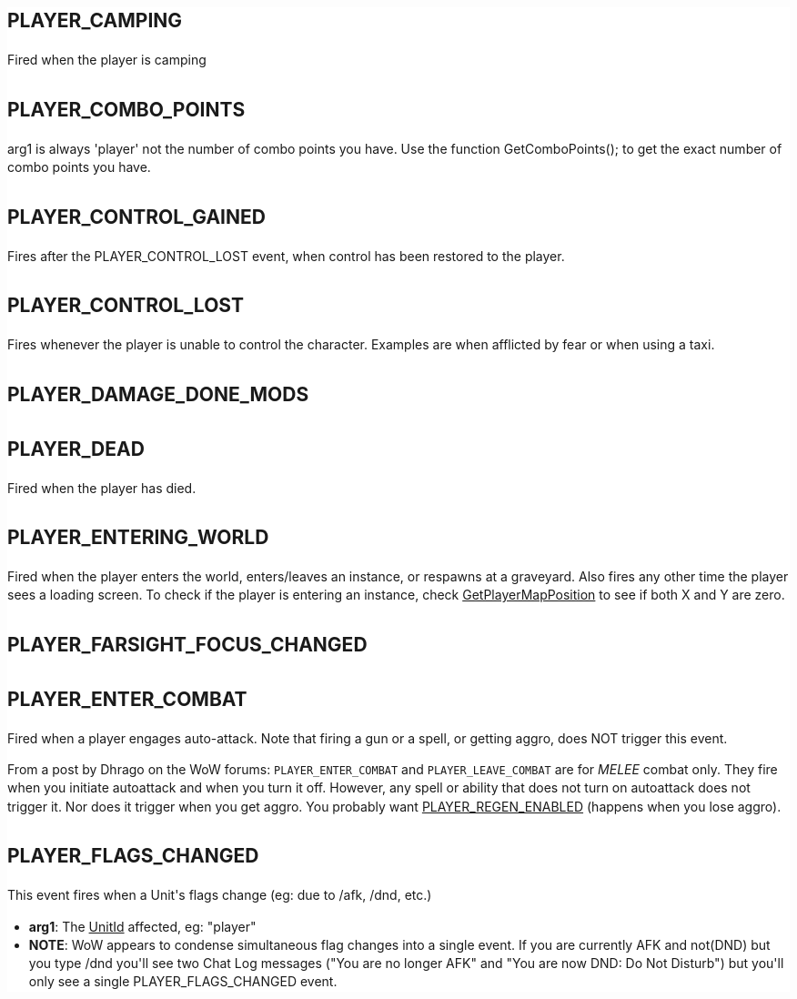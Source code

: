 ## PLAYER_CAMPING
Fired when the player is camping

## PLAYER_COMBO_POINTS
arg1 is always 'player' not the number of combo points you have.
Use the function GetComboPoints(); to get the exact number of combo points you have.

## PLAYER_CONTROL_GAINED
Fires after the PLAYER_CONTROL_LOST event, when control has been restored to the player.

## PLAYER_CONTROL_LOST
Fires whenever the player is unable to control the character.  Examples are when afflicted by fear or when using a taxi.

## PLAYER_DAMAGE_DONE_MODS

## PLAYER_DEAD
Fired when the player has died.

## PLAYER_ENTERING_WORLD
Fired when the player enters the world, enters/leaves an instance, or respawns at a graveyard.  Also fires any other time the player sees a loading screen. To check if the player is entering an instance, check [GetPlayerMapPosition](http://wowwiki.wikia.com/wiki/API_GetPlayerMapPosition) to see if both X and Y are zero.

## PLAYER_FARSIGHT_FOCUS_CHANGED

## PLAYER_ENTER_COMBAT
Fired when a player engages auto-attack. Note that firing a gun or a spell, or getting aggro, does NOT trigger this event.

From a post by Dhrago on the WoW forums:
`PLAYER_ENTER_COMBAT` and `PLAYER_LEAVE_COMBAT` are for *MELEE* combat only. They fire when you initiate autoattack and when you turn it off. However, any spell or ability that does not turn on autoattack does not trigger it. Nor does it trigger when you get aggro.
You probably want [PLAYER_REGEN_ENABLED](http://wowwiki.wikia.com/wiki/Events_A-Z_(full_list)?direction=prev&amp;oldid=161492#PLAYER_REGEN_ENABLED) (happens when you lose aggro).

## PLAYER_FLAGS_CHANGED
This event fires when a Unit's flags change (eg: due to /afk, /dnd, etc.)

- **arg1**: The [UnitId](http://wowwiki.wikia.com/wiki/API_TYPE_UnitId) affected, eg: "player"
- **NOTE**: WoW appears to condense simultaneous flag changes into a single event. If you are currently AFK and not(DND) but you type /dnd you'll see two Chat Log messages ("You are no longer AFK" and "You are now DND: Do Not Disturb") but you'll only see a single PLAYER_FLAGS_CHANGED event.
